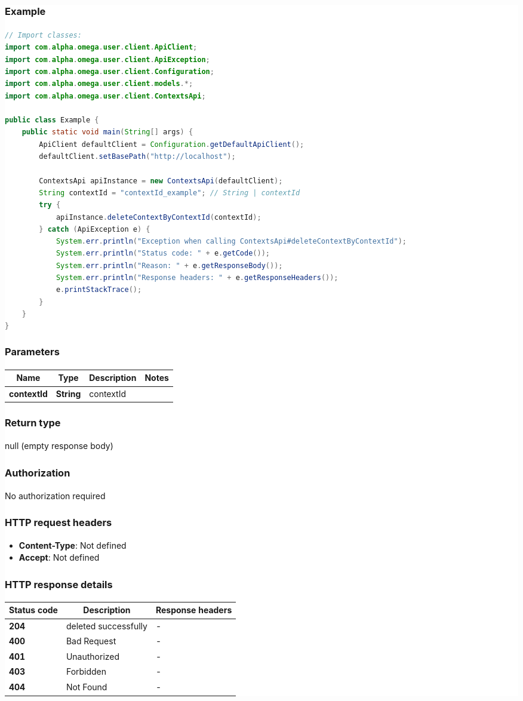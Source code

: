 ### Example

```java
// Import classes:
import com.alpha.omega.user.client.ApiClient;
import com.alpha.omega.user.client.ApiException;
import com.alpha.omega.user.client.Configuration;
import com.alpha.omega.user.client.models.*;
import com.alpha.omega.user.client.ContextsApi;

public class Example {
    public static void main(String[] args) {
        ApiClient defaultClient = Configuration.getDefaultApiClient();
        defaultClient.setBasePath("http://localhost");

        ContextsApi apiInstance = new ContextsApi(defaultClient);
        String contextId = "contextId_example"; // String | contextId
        try {
            apiInstance.deleteContextByContextId(contextId);
        } catch (ApiException e) {
            System.err.println("Exception when calling ContextsApi#deleteContextByContextId");
            System.err.println("Status code: " + e.getCode());
            System.err.println("Reason: " + e.getResponseBody());
            System.err.println("Response headers: " + e.getResponseHeaders());
            e.printStackTrace();
        }
    }
}
```

### Parameters


| Name | Type | Description  | Notes |
|------------- | ------------- | ------------- | -------------|
| **contextId** | **String**| contextId | |

### Return type

null (empty response body)

### Authorization

No authorization required

### HTTP request headers

- **Content-Type**: Not defined
- **Accept**: Not defined


### HTTP response details
| Status code | Description | Response headers |
|-------------|-------------|------------------|
| **204** | deleted successfully |  -  |
| **400** | Bad Request |  -  |
| **401** | Unauthorized |  -  |
| **403** | Forbidden |  -  |
| **404** | Not Found |  -  |
